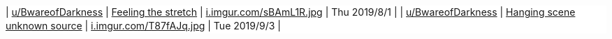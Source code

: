 | [u/BwareofDarkness](https://reddit.com/u/BwareofDarkness) | [Feeling the stretch](https://reddit.com/r/RopeDancers/comments/ckss69/feeling_the_stretch/) | [i.imgur.com/sBAmL1R.jpg](https://i.imgur.com/sBAmL1R.jpg) | Thu 2019/8/1 |
| [u/BwareofDarkness](https://reddit.com/u/BwareofDarkness) | [Hanging scene unknown source](https://reddit.com/r/RopeDancers/comments/cz76o7/hanging_scene_unknown_source/) | [i.imgur.com/T87fAJq.jpg](https://i.imgur.com/T87fAJq.jpg) | Tue 2019/9/3 |